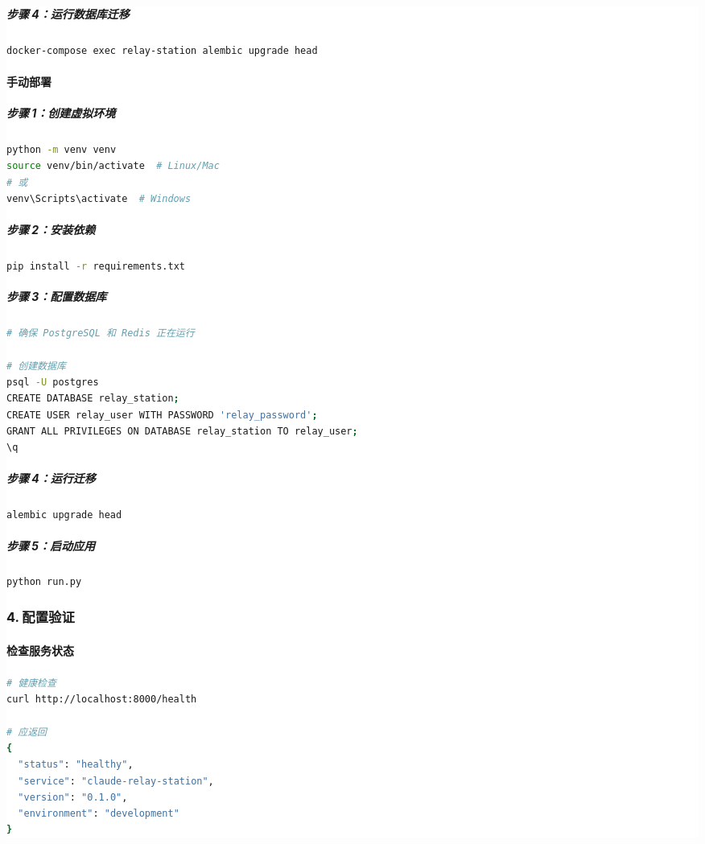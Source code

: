 ##### 步骤 4：运行数据库迁移
```bash
docker-compose exec relay-station alembic upgrade head
```

#### 手动部署

##### 步骤 1：创建虚拟环境
```bash
python -m venv venv
source venv/bin/activate  # Linux/Mac
# 或
venv\Scripts\activate  # Windows
```

##### 步骤 2：安装依赖
```bash
pip install -r requirements.txt
```

##### 步骤 3：配置数据库
```bash
# 确保 PostgreSQL 和 Redis 正在运行

# 创建数据库
psql -U postgres
CREATE DATABASE relay_station;
CREATE USER relay_user WITH PASSWORD 'relay_password';
GRANT ALL PRIVILEGES ON DATABASE relay_station TO relay_user;
\q
```

##### 步骤 4：运行迁移
```bash
alembic upgrade head
```

##### 步骤 5：启动应用
```bash
python run.py
```

### 4. 配置验证

#### 检查服务状态
```bash
# 健康检查
curl http://localhost:8000/health

# 应返回
{
  "status": "healthy",
  "service": "claude-relay-station",
  "version": "0.1.0",
  "environment": "development"
}
```
